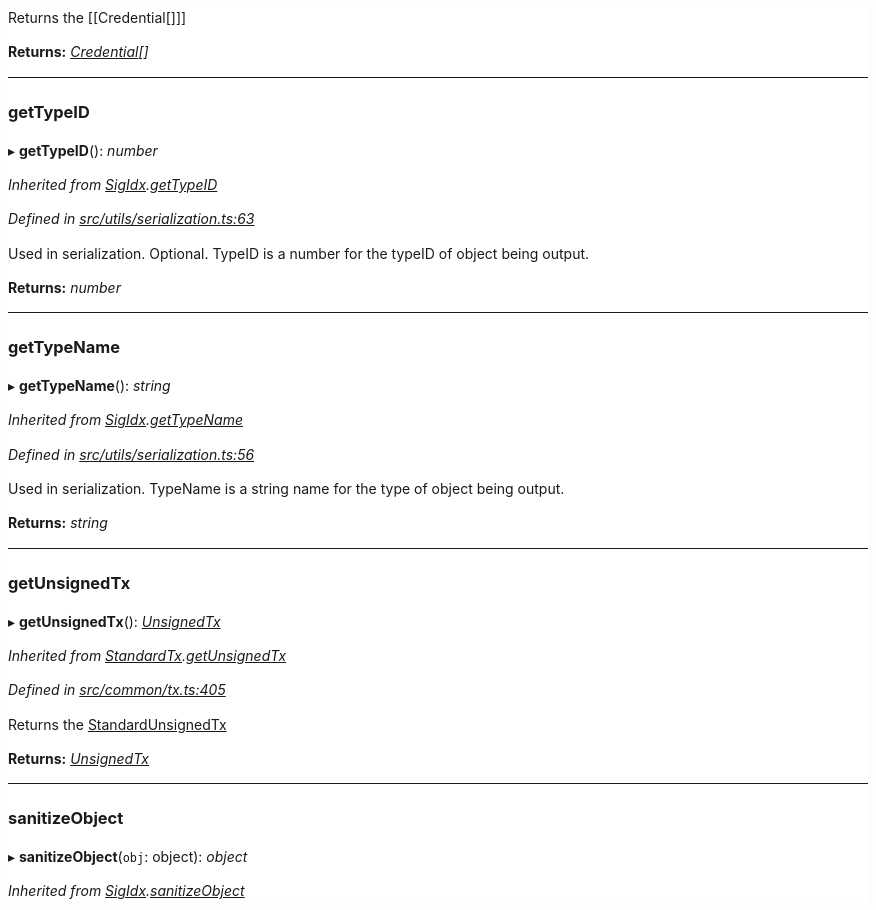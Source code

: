 Returns the [[Credential[]]]

**Returns:** _[Credential](common_signature.credential)[]_

---

### getTypeID

▸ **getTypeID**(): _number_

_Inherited from [SigIdx](common_signature.sigidx).[getTypeID](common_signature.sigidx#gettypeid)_

_Defined in [src/utils/serialization.ts:63](https://github.com/chain4travel/caminojs/blob/3883166/src/utils/serialization.ts#L63)_

Used in serialization. Optional. TypeID is a number for the typeID of object being output.

**Returns:** _number_

---

### getTypeName

▸ **getTypeName**(): _string_

_Inherited from [SigIdx](common_signature.sigidx).[getTypeName](common_signature.sigidx#gettypename)_

_Defined in [src/utils/serialization.ts:56](https://github.com/chain4travel/caminojs/blob/3883166/src/utils/serialization.ts#L56)_

Used in serialization. TypeName is a string name for the type of object being output.

**Returns:** _string_

---

### getUnsignedTx

▸ **getUnsignedTx**(): _[UnsignedTx](api_avm_transactions.unsignedtx)_

_Inherited from [StandardTx](common_transactions.standardtx).[getUnsignedTx](common_transactions.standardtx#getunsignedtx)_

_Defined in [src/common/tx.ts:405](https://github.com/chain4travel/caminojs/blob/3883166/src/common/tx.ts#L405)_

Returns the [StandardUnsignedTx](common_transactions.standardunsignedtx)

**Returns:** _[UnsignedTx](api_avm_transactions.unsignedtx)_

---

### sanitizeObject

▸ **sanitizeObject**(`obj`: object): _object_

_Inherited from [SigIdx](common_signature.sigidx).[sanitizeObject](common_signature.sigidx#sanitizeobject)_
